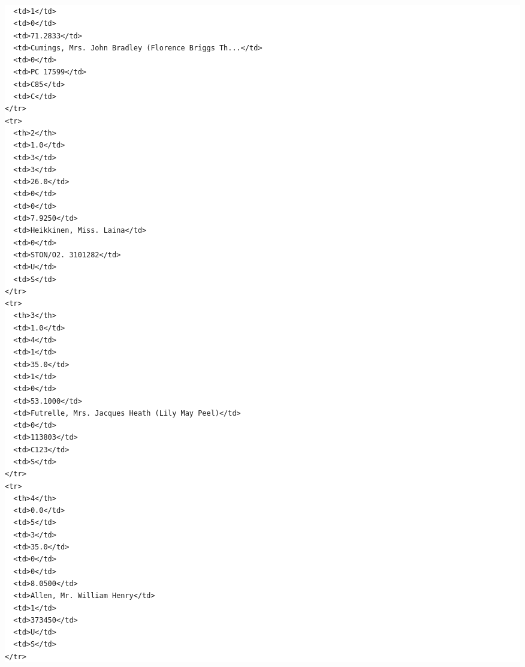       <td>1</td>
      <td>0</td>
      <td>71.2833</td>
      <td>Cumings, Mrs. John Bradley (Florence Briggs Th...</td>
      <td>0</td>
      <td>PC 17599</td>
      <td>C85</td>
      <td>C</td>
    </tr>
    <tr>
      <th>2</th>
      <td>1.0</td>
      <td>3</td>
      <td>3</td>
      <td>26.0</td>
      <td>0</td>
      <td>0</td>
      <td>7.9250</td>
      <td>Heikkinen, Miss. Laina</td>
      <td>0</td>
      <td>STON/O2. 3101282</td>
      <td>U</td>
      <td>S</td>
    </tr>
    <tr>
      <th>3</th>
      <td>1.0</td>
      <td>4</td>
      <td>1</td>
      <td>35.0</td>
      <td>1</td>
      <td>0</td>
      <td>53.1000</td>
      <td>Futrelle, Mrs. Jacques Heath (Lily May Peel)</td>
      <td>0</td>
      <td>113803</td>
      <td>C123</td>
      <td>S</td>
    </tr>
    <tr>
      <th>4</th>
      <td>0.0</td>
      <td>5</td>
      <td>3</td>
      <td>35.0</td>
      <td>0</td>
      <td>0</td>
      <td>8.0500</td>
      <td>Allen, Mr. William Henry</td>
      <td>1</td>
      <td>373450</td>
      <td>U</td>
      <td>S</td>
    </tr>
  </tbody>
</table>
</div>
